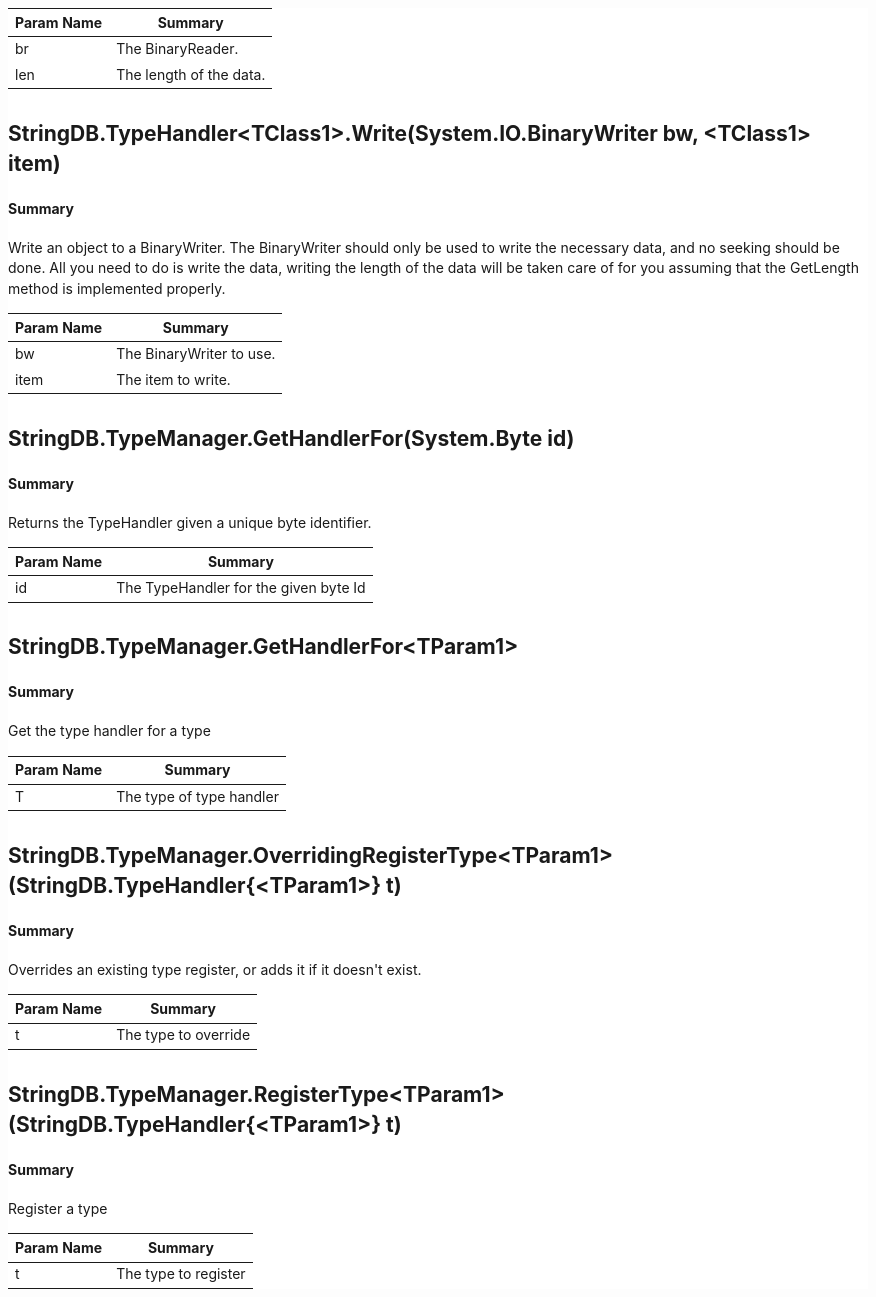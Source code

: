 Param Name | Summary
---------- | -------
br | The BinaryReader.
len | The length of the data.

StringDB.TypeHandler&lt;TClass1&gt;.Write(System.IO.BinaryWriter bw, &lt;TClass1&gt; item)
---
#### Summary
Write an object to a BinaryWriter. The BinaryWriter should only be used to write the necessary data, and no seeking should be done. All you need to do is write the data, writing the length of the data will be taken care of for you assuming that the GetLength method is implemented properly.

Param Name | Summary
---------- | -------
bw | The BinaryWriter to use.
item | The item to write.

StringDB.TypeManager.GetHandlerFor(System.Byte id)
---
#### Summary
Returns the TypeHandler given a unique byte identifier.

Param Name | Summary
---------- | -------
id | The TypeHandler for the given byte Id

StringDB.TypeManager.GetHandlerFor&lt;TParam1&gt;
---
#### Summary
Get the type handler for a type

Param Name | Summary
---------- | -------
T | The type of type handler

StringDB.TypeManager.OverridingRegisterType&lt;TParam1&gt;(StringDB.TypeHandler{&lt;TParam1&gt;} t)
---
#### Summary
Overrides an existing type register, or adds it if it doesn't exist.

Param Name | Summary
---------- | -------
t | The type to override

StringDB.TypeManager.RegisterType&lt;TParam1&gt;(StringDB.TypeHandler{&lt;TParam1&gt;} t)
---
#### Summary
Register a type

Param Name | Summary
---------- | -------
t | The type to register
